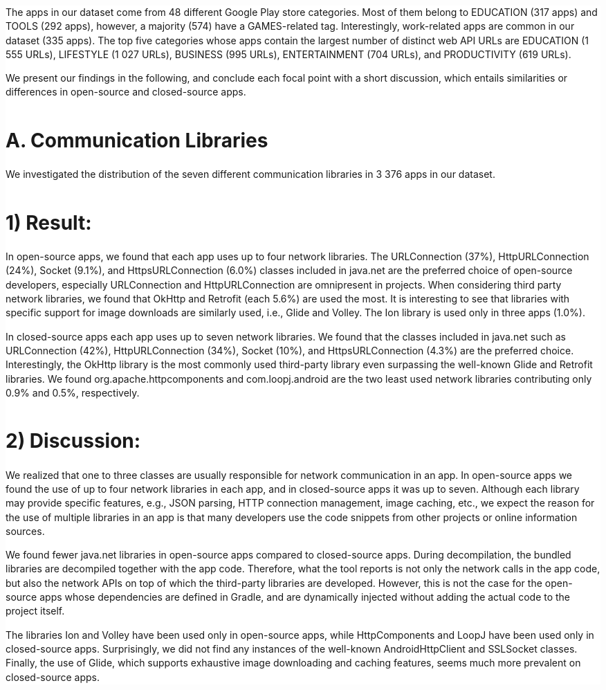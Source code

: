 The apps in our dataset come from 48 different Google Play store categories. Most of them belong to EDUCATION (317 apps) and TOOLS (292 apps), however, a majority (574) have a GAMES-related tag. Interestingly, work-related apps are common in our dataset (335 apps). The top five categories whose apps contain the largest number of distinct web API URLs are EDUCATION (1 555 URLs), LIFESTYLE (1 027 URLs), BUSINESS (995 URLs), ENTERTAINMENT (704 URLs), and PRODUCTIVITY (619 URLs).

We present our findings in the following, and conclude each focal point with a short discussion, which entails similarities or differences in open-source and closed-source apps.

# A. Communication Libraries

We investigated the distribution of the seven different communication libraries in 3 376 apps in our dataset.

# 1) Result:

In open-source apps, we found that each app uses up to four network libraries. The URLConnection (37%), HttpURLConnection (24%), Socket (9.1%), and HttpsURLConnection (6.0%) classes included in java.net are the preferred choice of open-source developers, especially URLConnection and HttpURLConnection are omnipresent in projects. When considering third party network libraries, we found that OkHttp and Retrofit (each 5.6%) are used the most. It is interesting to see that libraries with specific support for image downloads are similarly used, i.e., Glide and Volley. The Ion library is used only in three apps (1.0%).

In closed-source apps each app uses up to seven network libraries. We found that the classes included in java.net such as URLConnection (42%), HttpURLConnection (34%), Socket (10%), and HttpsURLConnection (4.3%) are the preferred choice. Interestingly, the OkHttp library is the most commonly used third-party library even surpassing the well-known Glide and Retrofit libraries. We found org.apache.httpcomponents and com.loopj.android are the two least used network libraries contributing only 0.9% and 0.5%, respectively.

# 2) Discussion:

We realized that one to three classes are usually responsible for network communication in an app. In open-source apps we found the use of up to four network libraries in each app, and in closed-source apps it was up to seven. Although each library may provide specific features, e.g., JSON parsing, HTTP connection management, image caching, etc., we expect the reason for the use of multiple libraries in an app is that many developers use the code snippets from other projects or online information sources.

We found fewer java.net libraries in open-source apps compared to closed-source apps. During decompilation, the bundled libraries are decompiled together with the app code. Therefore, what the tool reports is not only the network calls in the app code, but also the network APIs on top of which the third-party libraries are developed. However, this is not the case for the open-source apps whose dependencies are defined in Gradle, and are dynamically injected without adding the actual code to the project itself.

The libraries Ion and Volley have been used only in open-source apps, while HttpComponents and LoopJ have been used only in closed-source apps. Surprisingly, we did not find any instances of the well-known AndroidHttpClient and SSLSocket classes. Finally, the use of Glide, which supports exhaustive image downloading and caching features, seems much more prevalent on closed-source apps.
